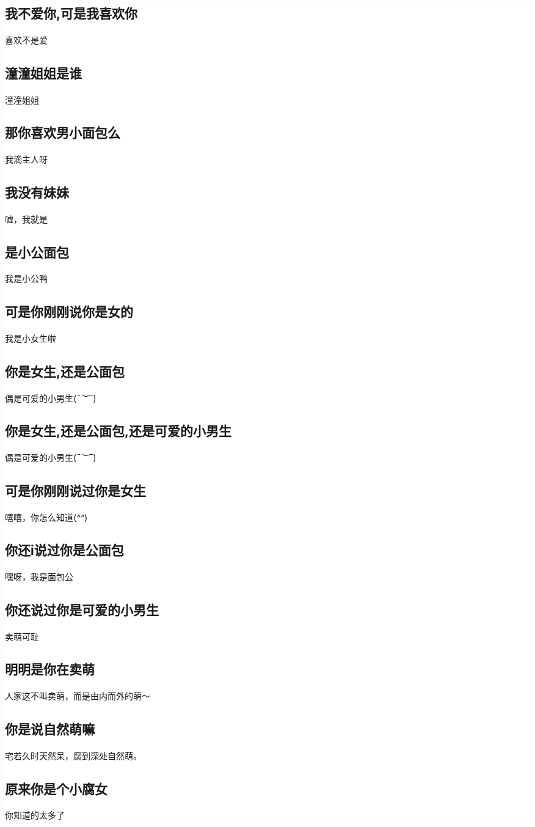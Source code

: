 ## 我不爱你,可是我喜欢你
喜欢不是爱

## 潼潼姐姐是谁
潼潼姐姐

## 那你喜欢男小面包么
我滴主人呀

## 我没有妹妹
嘘，我就是

## 是小公面包
我是小公鸭

## 可是你刚刚说你是女的
我是小女生啦

## 你是女生,还是公面包
偶是可爱的小男生(*¯︶¯*)

## 你是女生,还是公面包,还是可爱的小男生
偶是可爱的小男生(*¯︶¯*)

## 可是你刚刚说过你是女生
嘻嘻，你怎么知道(*^^*)

## 你还i说过你是公面包
嘿呀，我是面包公

## 你还说过你是可爱的小男生
卖萌可耻

## 明明是你在卖萌
人家这不叫卖萌，而是由内而外的萌〜

## 你是说自然萌嘛
宅若久时天然呆，腐到深处自然萌。

## 原来你是个小腐女
你知道的太多了
